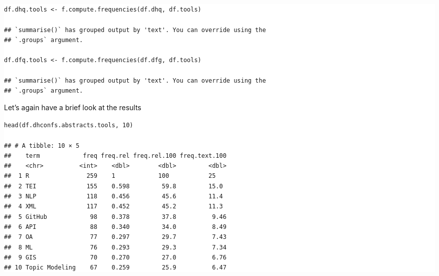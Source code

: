     df.dhq.tools <- f.compute.frequencies(df.dhq, df.tools)

    ## `summarise()` has grouped output by 'text'. You can override using the
    ## `.groups` argument.

    df.dfq.tools <- f.compute.frequencies(df.dfg, df.tools)

    ## `summarise()` has grouped output by 'text'. You can override using the
    ## `.groups` argument.

Let’s again have a brief look at the results

    head(df.dhconfs.abstracts.tools, 10)

    ## # A tibble: 10 × 5
    ##    term            freq freq.rel freq.rel.100 freq.text.100
    ##    <chr>          <int>    <dbl>        <dbl>         <dbl>
    ##  1 R                259    1            100           25   
    ##  2 TEI              155    0.598         59.8         15.0 
    ##  3 NLP              118    0.456         45.6         11.4 
    ##  4 XML              117    0.452         45.2         11.3 
    ##  5 GitHub            98    0.378         37.8          9.46
    ##  6 API               88    0.340         34.0          8.49
    ##  7 OA                77    0.297         29.7          7.43
    ##  8 ML                76    0.293         29.3          7.34
    ##  9 GIS               70    0.270         27.0          6.76
    ## 10 Topic Modeling    67    0.259         25.9          6.47
